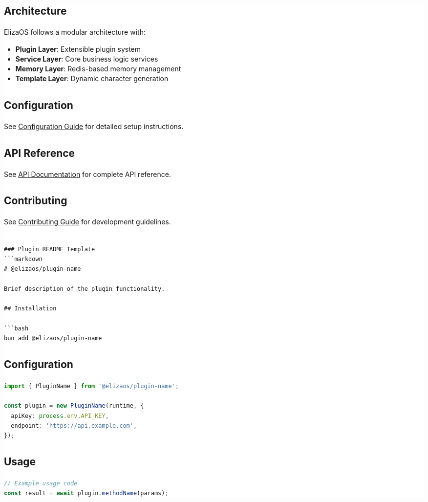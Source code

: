 ## Architecture

ElizaOS follows a modular architecture with:

- **Plugin Layer**: Extensible plugin system
- **Service Layer**: Core business logic services
- **Memory Layer**: Redis-based memory management
- **Template Layer**: Dynamic character generation

## Configuration

See [Configuration Guide](./docs/configuration.md) for detailed setup instructions.

## API Reference

See [API Documentation](./docs/api.md) for complete API reference.

## Contributing

See [Contributing Guide](./CONTRIBUTING.md) for development guidelines.

````

### Plugin README Template
```markdown
# @elizaos/plugin-name

Brief description of the plugin functionality.

## Installation

```bash
bun add @elizaos/plugin-name
````

## Configuration

```typescript
import { PluginName } from '@elizaos/plugin-name';

const plugin = new PluginName(runtime, {
  apiKey: process.env.API_KEY,
  endpoint: 'https://api.example.com',
});
```

## Usage

```typescript
// Example usage code
const result = await plugin.methodName(params);
```
